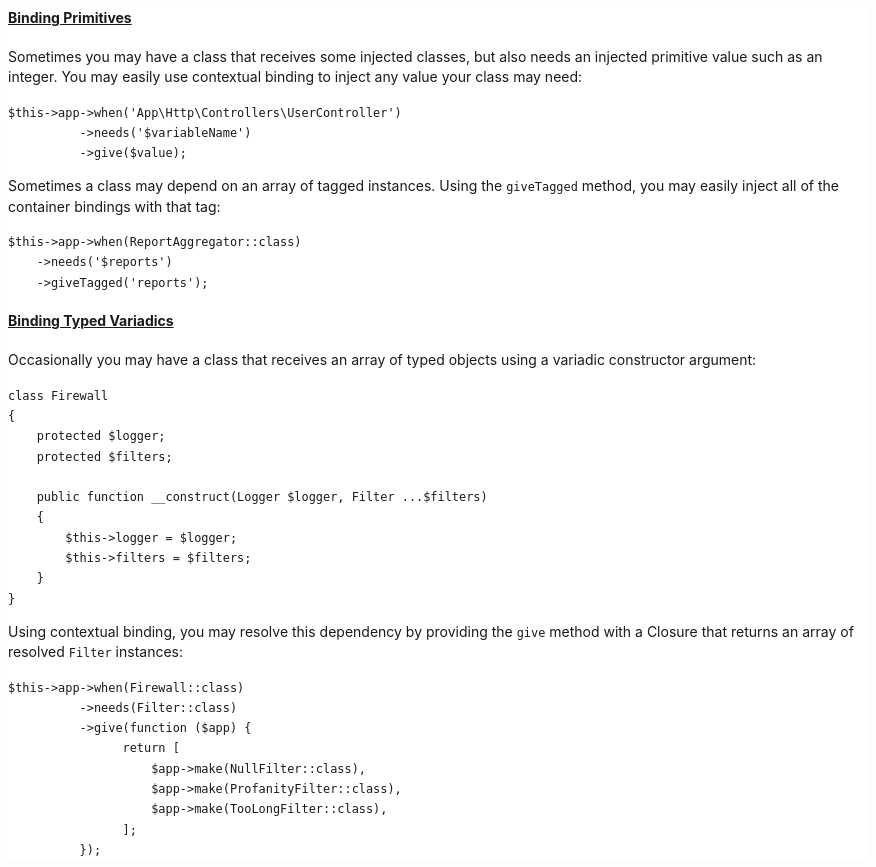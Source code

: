 
#### [Binding Primitives](https://laravel.com/docs/7.x/container#binding-primitives) <a id="binding-primitives"></a>

Sometimes you may have a class that receives some injected classes, but also needs an injected primitive value such as an integer. You may easily use contextual binding to inject any value your class may need:

```text
$this->app->when('App\Http\Controllers\UserController')
          ->needs('$variableName')
          ->give($value);
```

Sometimes a class may depend on an array of tagged instances. Using the `giveTagged` method, you may easily inject all of the container bindings with that tag:

```text
$this->app->when(ReportAggregator::class)
    ->needs('$reports')
    ->giveTagged('reports');
```

#### [Binding Typed Variadics](https://laravel.com/docs/7.x/container#binding-typed-variadics) <a id="binding-typed-variadics"></a>

Occasionally you may have a class that receives an array of typed objects using a variadic constructor argument:

```text
class Firewall
{
    protected $logger;
    protected $filters;

    public function __construct(Logger $logger, Filter ...$filters)
    {
        $this->logger = $logger;
        $this->filters = $filters;
    }
}
```

Using contextual binding, you may resolve this dependency by providing the `give` method with a Closure that returns an array of resolved `Filter` instances:

```text
$this->app->when(Firewall::class)
          ->needs(Filter::class)
          ->give(function ($app) {
                return [
                    $app->make(NullFilter::class),
                    $app->make(ProfanityFilter::class),
                    $app->make(TooLongFilter::class),
                ];
          });
```
